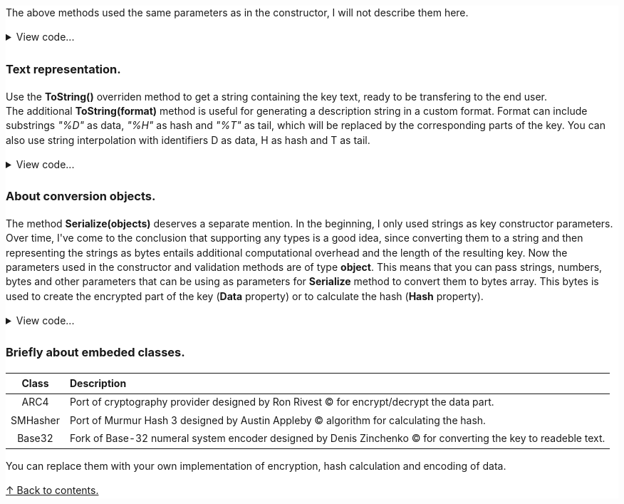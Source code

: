 The above methods used the same parameters as in the constructor, I will not describe them here.  

<details><summary>View code...</summary></details>
                                          
### Text representation.  
  
Use the **ToString()** overriden method to get a string containing the key text, ready to be transfering to the end user.  
The additional **ToString(format)** method is useful for generating a description string in a custom format. Format can include substrings *"%D"* as data, *"%H"* as hash and *"%T"* as tail, which will be replaced by the corresponding parts of the key. You can also use string interpolation with identifiers D as data, H as hash and T as tail.

<details><summary>View code...</summary></details>  
  
### About conversion objects.  
  
The method **Serialize(objects)**  deserves a separate mention. In the beginning, I only used strings as key constructor parameters. Over time, I've come to the conclusion that supporting any types is a good idea, since converting them to a string and then representing the strings as bytes entails additional computational overhead and the length of the resulting key. Now the parameters used in the constructor and validation methods are of type **object**. This means that you can pass strings, numbers, bytes and other parameters that can be using as parameters for **Serialize** method to convert them to bytes array. This bytes is used to create the encrypted part of the key (**Data** property) or to calculate the hash (**Hash** property).  

<details><summary>View code...</summary></details>
  
### Briefly about embeded classes.   

| Class | Description |  
| :---: | :-------- |  
| ARC4 | Port of cryptography provider designed by Ron Rivest © for encrypt/decrypt the data part. |  
| SMHasher | Port of Murmur Hash 3 designed by Austin Appleby © algorithm for calculating the hash. |  
| Base32 | Fork of Base-32 numeral system encoder designed by Denis Zinchenko © for converting the key to readeble text. |  

You can replace them with your own implementation of encryption, hash calculation and encoding of data.

[↑ Back to contents.](#contents)

